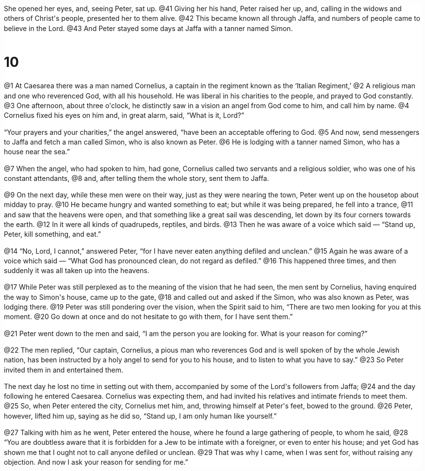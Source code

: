 She opened her eyes, and, seeing Peter, sat up. @41 Giving her his hand, Peter raised her up, and, calling in the widows and others of Christ's people, presented her to them alive. @42 This became known all through Jaffa, and numbers of people came to believe in the Lord. @43 And Peter stayed some days at Jaffa with a tanner named Simon. 

# 10 
@1 At Caesarea there was a man named Cornelius, a captain in the regiment known as the ‘Italian Regiment,’ @2 A religious man and one who reverenced God, with all his household. He was liberal in his charities to the people, and prayed to God constantly. @3 One afternoon, about three o'clock, he distinctly saw in a vision an angel from God come to him, and call him by name. @4 Cornelius fixed his eyes on him and, in great alarm, said, “What is it, Lord?” 

“Your prayers and your charities,” the angel answered, “have been an acceptable offering to God. @5 And now, send messengers to Jaffa and fetch a man called Simon, who is also known as Peter. @6 He is lodging with a tanner named Simon, who has a house near the sea.” 

@7 When the angel, who had spoken to him, had gone, Cornelius called two servants and a religious soldier, who was one of his constant attendants, @8 and, after telling them the whole story, sent them to Jaffa. 

@9 On the next day, while these men were on their way, just as they were nearing the town, Peter went up on the housetop about midday to pray. @10 He became hungry and wanted something to eat; but while it was being prepared, he fell into a trance, @11 and saw that the heavens were open, and that something like a great sail was descending, let down by its four corners towards the earth. @12 In it were all kinds of quadrupeds, reptiles, and birds. @13 Then he was aware of a voice which said — “Stand up, Peter, kill something, and eat.” 

@14 “No, Lord, I cannot,” answered Peter, “for I have never eaten anything defiled and unclean.” @15 Again he was aware of a voice which said — “What God has pronounced clean, do not regard as defiled.” @16 This happened three times, and then suddenly it was all taken up into the heavens. 

@17 While Peter was still perplexed as to the meaning of the vision that he had seen, the men sent by Cornelius, having enquired the way to Simon's house, came up to the gate, @18 and called out and asked if the Simon, who was also known as Peter, was lodging there. @19 Peter was still pondering over the vision, when the Spirit said to him, “There are two men looking for you at this moment. @20 Go down at once and do not hesitate to go with them, for I have sent them.” 

@21 Peter went down to the men and said, “I am the person you are looking for. What is your reason for coming?” 

@22 The men replied, “Our captain, Cornelius, a pious man who reverences God and is well spoken of by the whole Jewish nation, has been instructed by a holy angel to send for you to his house, and to listen to what you have to say.” @23 So Peter invited them in and entertained them. 

The next day he lost no time in setting out with them, accompanied by some of the Lord's followers from Jaffa; @24 and the day following he entered Caesarea. Cornelius was expecting them, and had invited his relatives and intimate friends to meet them. @25 So, when Peter entered the city, Cornelius met him, and, throwing himself at Peter's feet, bowed to the ground. @26 Peter, however, lifted him up, saying as he did so, “Stand up, I am only human like yourself.” 

@27 Talking with him as he went, Peter entered the house, where he found a large gathering of people, to whom he said, @28 “You are doubtless aware that it is forbidden for a Jew to be intimate with a foreigner, or even to enter his house; and yet God has shown me that I ought not to call anyone defiled or unclean. @29 That was why I came, when I was sent for, without raising any objection. And now I ask your reason for sending for me.” 
